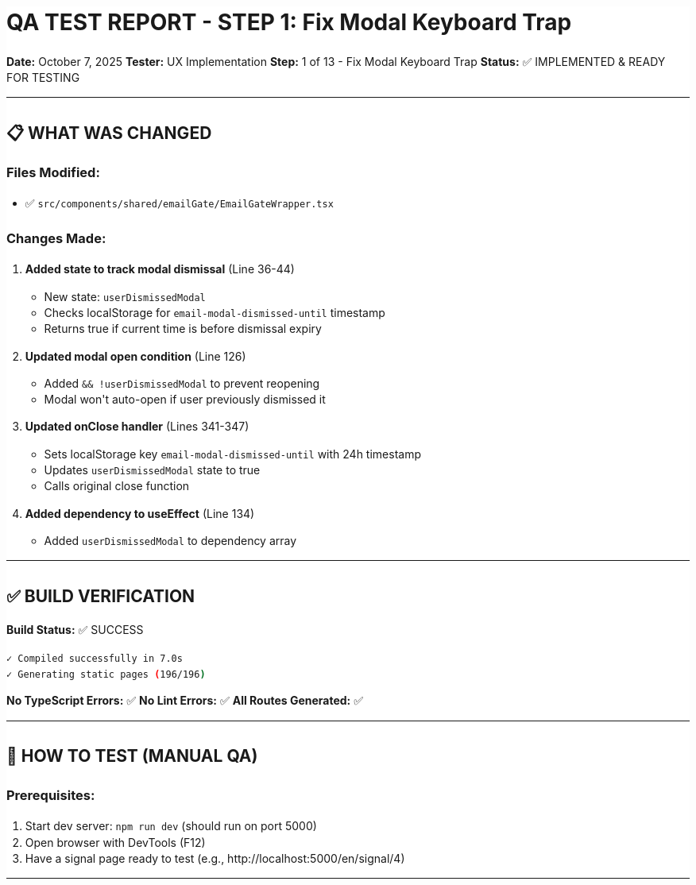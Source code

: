 # QA TEST REPORT - STEP 1: Fix Modal Keyboard Trap

**Date:** October 7, 2025
**Tester:** UX Implementation
**Step:** 1 of 13 - Fix Modal Keyboard Trap
**Status:** ✅ IMPLEMENTED & READY FOR TESTING

---

## 📋 WHAT WAS CHANGED

### Files Modified:
- ✅ `src/components/shared/emailGate/EmailGateWrapper.tsx`

### Changes Made:

1. **Added state to track modal dismissal** (Line 36-44)
   - New state: `userDismissedModal`
   - Checks localStorage for `email-modal-dismissed-until` timestamp
   - Returns true if current time is before dismissal expiry

2. **Updated modal open condition** (Line 126)
   - Added `&& !userDismissedModal` to prevent reopening
   - Modal won't auto-open if user previously dismissed it

3. **Updated onClose handler** (Lines 341-347)
   - Sets localStorage key `email-modal-dismissed-until` with 24h timestamp
   - Updates `userDismissedModal` state to true
   - Calls original close function

4. **Added dependency to useEffect** (Line 134)
   - Added `userDismissedModal` to dependency array

---

## ✅ BUILD VERIFICATION

**Build Status:** ✅ SUCCESS
```bash
✓ Compiled successfully in 7.0s
✓ Generating static pages (196/196)
```

**No TypeScript Errors:** ✅
**No Lint Errors:** ✅
**All Routes Generated:** ✅

---

## 🧪 HOW TO TEST (MANUAL QA)

### Prerequisites:
1. Start dev server: `npm run dev` (should run on port 5000)
2. Open browser with DevTools (F12)
3. Have a signal page ready to test (e.g., http://localhost:5000/en/signal/4)

---